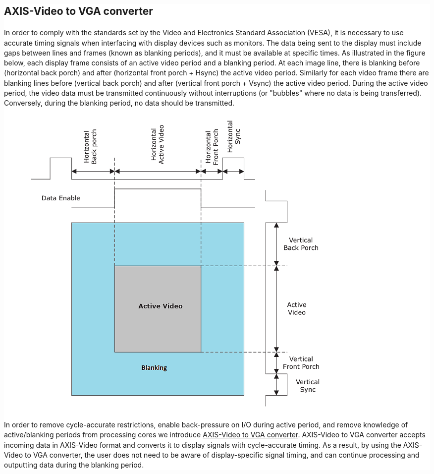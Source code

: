 ## AXIS-Video to VGA converter

In order to comply with the standards set by the Video and Electronics Standard Association (VESA),
it is necessary to use accurate timing signals when interfacing with display devices such as monitors.
The data being sent to the display must include gaps between lines and frames (known as blanking periods),
and it must be available at specific times.
As illustrated in the figure below, each display frame consists of an active video period and a blanking period.
At each image line, there is blanking before (horizontal back porch) and after (horizontal front porch + Hsync) the active video period.
Similarly for each video frame there are blanking lines before (vertical back porch) and after (vertical front porch + Vsync) the active video period.
During the active video period, the video data must be transmitted continuously without interruptions (or "bubbles" where no data is being transferred).
Conversely, during the blanking period, no data should be transmitted.

![Display signal waveforms](./doc_images/display_signal_waveforms.png)

In order to remove cycle-accurate restrictions, enable back-pressure on I/O during active period,
and remove knowledge of active/blanking periods from processing cores we introduce [AXIS-Video to VGA converter](axis_to_vga_converter/axis_to_vga_converter.v).
AXIS-Video to VGA converter accepts incoming data in AXIS-Video format and converts it to display signals with cycle-accurate timing.
As a result, by using the AXIS-Video to VGA converter, the user does not need to be aware of display-specific signal timing,
and can continue processing and outputting data during the blanking period.
